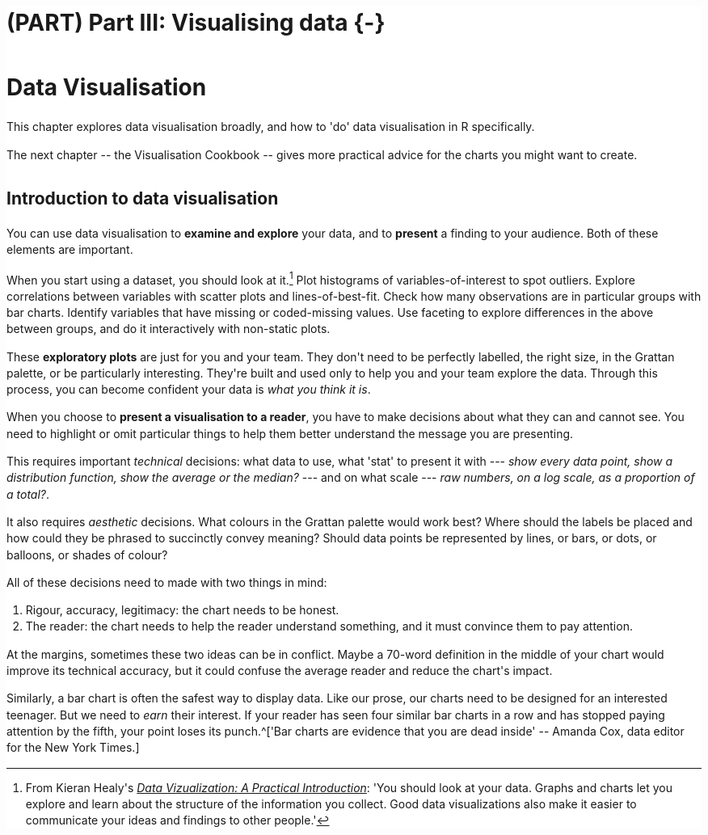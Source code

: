 # (PART) Part III: Visualising data {-}

# Data Visualisation

This chapter explores data visualisation broadly, and how to 'do' data visualisation in R specifically. 

The next chapter -- the Visualisation Cookbook -- gives more practical advice for the charts you might want to create. 




## Introduction to data visualisation

You can use data visualisation to **examine and explore** your data, and to **present** a finding to your audience. Both of these elements are important.

When you start using a dataset, you should look at it.[^1] Plot histograms of variables-of-interest to spot outliers. Explore correlations between variables with scatter plots and lines-of-best-fit. Check how many observations are in particular groups with bar charts. Identify variables that have missing or coded-missing values. Use faceting to explore differences in the above between groups, and do it interactively with non-static plots. 

  [^1]: From Kieran Healy's [_Data Vizualization: A Practical Introduction_](https://socviz.co/): 'You should look at your data. Graphs and charts let you explore and learn about the structure of the information you collect. Good data visualizations also make it easier to communicate your ideas and findings to other people.' 


These **exploratory plots** are just for you and your team. They don't need to be perfectly labelled, the right size, in the Grattan palette, or be particularly interesting.
They're built and used only to help you and your team explore the data. 
Through this process, you can become confident your data is _what you think it is_. 

When you choose to **present a visualisation to a reader**, you have to make decisions about what they can and cannot see. You need to highlight or omit particular things to help them better understand the message you are presenting. 

This requires important _technical_ decisions: what data to use, what 'stat' to present it with --- _show every data point, show a distribution function, show the average or the median?_ --- and on what scale --- _raw numbers, on a log scale, as a proportion of a total?_. 

It also requires _aesthetic_ decisions. What colours in the Grattan palette would work best? Where should the labels be placed and how could they be phrased to succinctly convey meaning? Should data points be represented by lines, or bars, or dots, or balloons, or shades of colour?

All of these decisions need to made with two things in mind:

1. Rigour, accuracy, legitimacy: the chart needs to be honest. 
1. The reader: the chart needs to help the reader understand something, and it must convince them to pay attention. 

At the margins, sometimes these two ideas can be in conflict. Maybe a 70-word definition in the middle of your chart would improve its technical accuracy, but it could confuse the average reader and reduce the chart's impact.

Similarly, a bar chart is often the safest way to display data. Like our prose, our charts need to be designed for an interested teenager. But we need to _earn_ their interest. If your reader has seen four similar bar charts in a row and has stopped paying attention by the fifth, your point loses its punch.^['Bar charts are evidence that you are dead inside' -- Amanda Cox, data editor for the New York Times.] 
